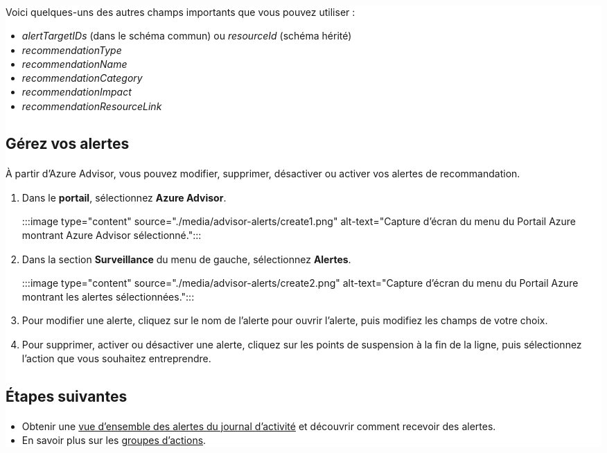 Voici quelques-uns des autres champs importants que vous pouvez utiliser : 

* *alertTargetIDs* (dans le schéma commun) ou *resourceId* (schéma hérité)
* *recommendationType*
* *recommendationName*
* *recommendationCategory*
* *recommendationImpact*
* *recommendationResourceLink*


## <a name="manage-your-alerts"></a>Gérez vos alertes 

À partir d’Azure Advisor, vous pouvez modifier, supprimer, désactiver ou activer vos alertes de recommandation. 

1. Dans le **portail**, sélectionnez **Azure Advisor**.

    :::image type="content" source="./media/advisor-alerts/create1.png" alt-text="Capture d’écran du menu du Portail Azure montrant Azure Advisor sélectionné.":::

2. Dans la section **Surveillance** du menu de gauche, sélectionnez **Alertes**.

    :::image type="content" source="./media/advisor-alerts/create2.png" alt-text="Capture d’écran du menu du Portail Azure montrant les alertes sélectionnées.":::

3. Pour modifier une alerte, cliquez sur le nom de l’alerte pour ouvrir l’alerte, puis modifiez les champs de votre choix.

4. Pour supprimer, activer ou désactiver une alerte, cliquez sur les points de suspension à la fin de la ligne, puis sélectionnez l’action que vous souhaitez entreprendre.
 

## <a name="next-steps"></a>Étapes suivantes
- Obtenir une [vue d’ensemble des alertes du journal d’activité](../azure-monitor/alerts/alerts-overview.md) et découvrir comment recevoir des alertes.
- En savoir plus sur les [groupes d’actions](../azure-monitor/alerts/action-groups.md).

